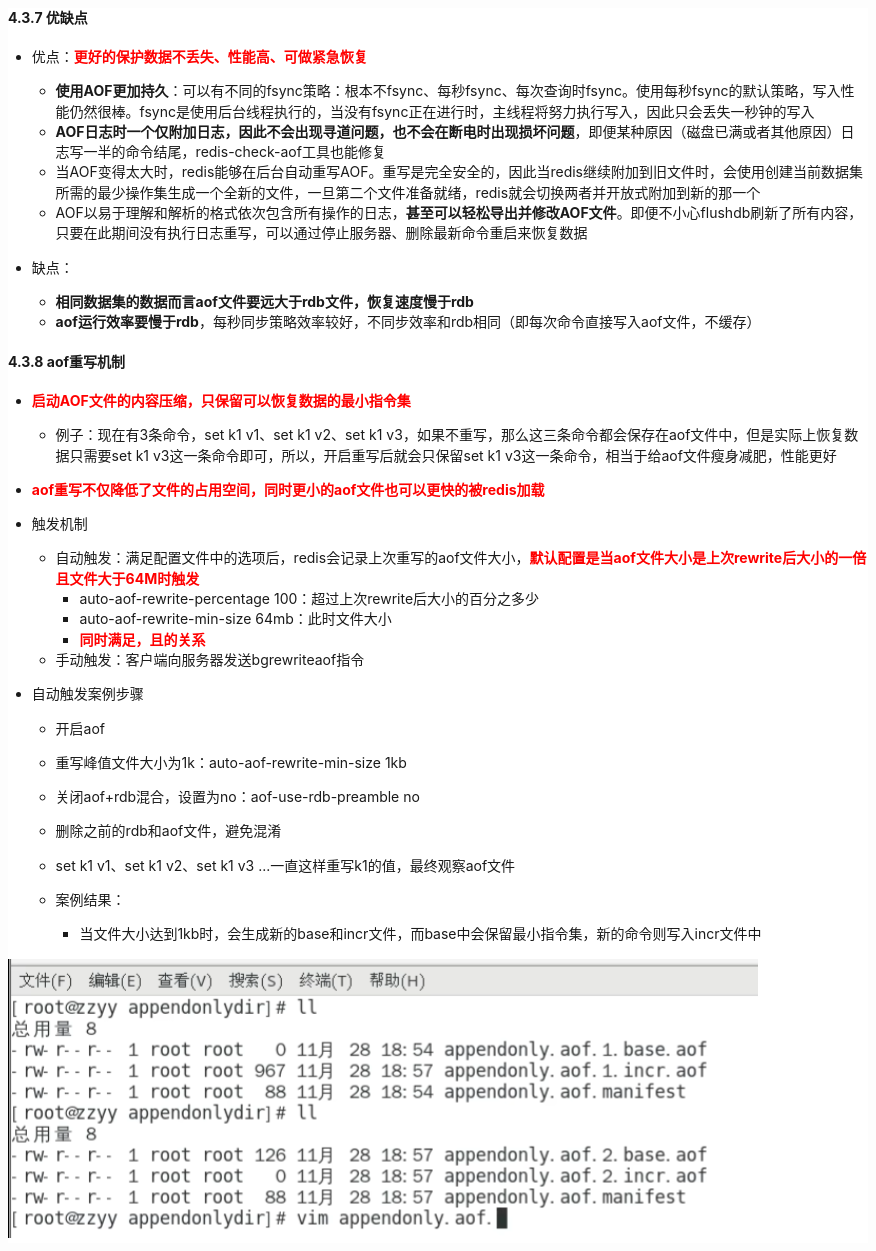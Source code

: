 

#### 4.3.7 优缺点

- 优点：<font color="red">**更好的保护数据不丢失、性能高、可做紧急恢复**</font>
  - **使用AOF更加持久**：可以有不同的fsync策略：根本不fsync、每秒fsync、每次查询时fsync。使用每秒fsync的默认策略，写入性能仍然很棒。fsync是使用后台线程执行的，当没有fsync正在进行时，主线程将努力执行写入，因此只会丢失一秒钟的写入
  - **AOF日志时一个仅附加日志，因此不会出现寻道问题，也不会在断电时出现损坏问题**，即便某种原因（磁盘已满或者其他原因）日志写一半的命令结尾，redis-check-aof工具也能修复
  - 当AOF变得太大时，redis能够在后台自动重写AOF。重写是完全安全的，因此当redis继续附加到旧文件时，会使用创建当前数据集所需的最少操作集生成一个全新的文件，一旦第二个文件准备就绪，redis就会切换两者并开放式附加到新的那一个
  - AOF以易于理解和解析的格式依次包含所有操作的日志，**甚至可以轻松导出并修改AOF文件**。即便不小心flushdb刷新了所有内容，只要在此期间没有执行日志重写，可以通过停止服务器、删除最新命令重启来恢复数据

- 缺点：
  - **相同数据集的数据而言aof文件要远大于rdb文件，恢复速度慢于rdb**
  - **aof运行效率要慢于rdb**，每秒同步策略效率较好，不同步效率和rdb相同（即每次命令直接写入aof文件，不缓存）



#### 4.3.8 aof重写机制

- <font color="red">**启动AOF文件的内容压缩，只保留可以恢复数据的最小指令集**</font>
  - 例子：现在有3条命令，set k1 v1、set k1 v2、set k1 v3，如果不重写，那么这三条命令都会保存在aof文件中，但是实际上恢复数据只需要set k1 v3这一条命令即可，所以，开启重写后就会只保留set k1 v3这一条命令，相当于给aof文件瘦身减肥，性能更好
- <font color="red">**aof重写不仅降低了文件的占用空间，同时更小的aof文件也可以更快的被redis加载**</font>
- 触发机制
  - 自动触发：满足配置文件中的选项后，redis会记录上次重写的aof文件大小，<font color="red">**默认配置是当aof文件大小是上次rewrite后大小的一倍且文件大于64M时触发**</font>
    - auto-aof-rewrite-percentage 100：超过上次rewrite后大小的百分之多少
    - auto-aof-rewrite-min-size 64mb：此时文件大小
    - <font color="red">**同时满足，且的关系**</font>
  - 手动触发：客户端向服务器发送bgrewriteaof指令

- 自动触发案例步骤

  - 开启aof
  - 重写峰值文件大小为1k：auto-aof-rewrite-min-size 1kb
  - 关闭aof+rdb混合，设置为no：aof-use-rdb-preamble no
  - 删除之前的rdb和aof文件，避免混淆
  - set k1 v1、set k1 v2、set k1 v3 ...一直这样重写k1的值，最终观察aof文件

  - 案例结果：
    - 当文件大小达到1kb时，会生成新的base和incr文件，而base中会保留最小指令集，新的命令则写入incr文件中

![重写](图片/持久化/重写.png)
